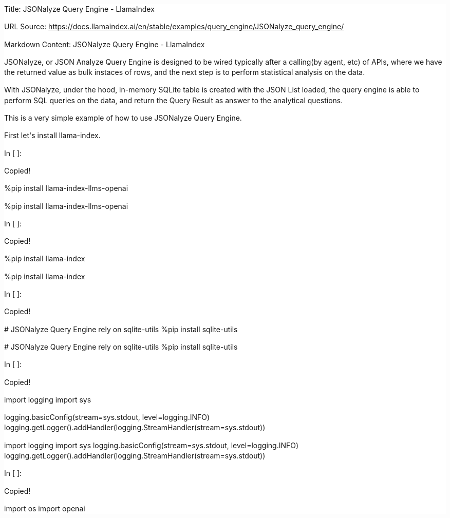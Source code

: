 Title: JSONalyze Query Engine - LlamaIndex

URL Source: https://docs.llamaindex.ai/en/stable/examples/query_engine/JSONalyze_query_engine/

Markdown Content:
JSONalyze Query Engine - LlamaIndex


JSONalyze, or JSON Analyze Query Engine is designed to be wired typically after a calling(by agent, etc) of APIs, where we have the returned value as bulk instaces of rows, and the next step is to perform statistical analysis on the data.

With JSONalyze, under the hood, in-memory SQLite table is created with the JSON List loaded, the query engine is able to perform SQL queries on the data, and return the Query Result as answer to the analytical questions.

This is a very simple example of how to use JSONalyze Query Engine.

First let's install llama-index.

In \[ \]:

Copied!

%pip install llama\-index\-llms\-openai

%pip install llama-index-llms-openai

In \[ \]:

Copied!

%pip install llama\-index

%pip install llama-index

In \[ \]:

Copied!

\# JSONalyze Query Engine rely on sqlite-utils
%pip install sqlite\-utils

\# JSONalyze Query Engine rely on sqlite-utils %pip install sqlite-utils

In \[ \]:

Copied!

import logging
import sys

logging.basicConfig(stream\=sys.stdout, level\=logging.INFO)
logging.getLogger().addHandler(logging.StreamHandler(stream\=sys.stdout))

import logging import sys logging.basicConfig(stream=sys.stdout, level=logging.INFO) logging.getLogger().addHandler(logging.StreamHandler(stream=sys.stdout))

In \[ \]:

Copied!

import os
import openai
